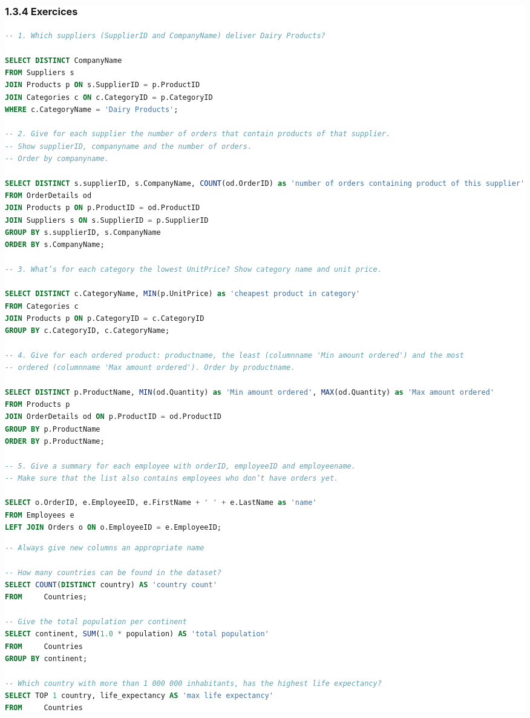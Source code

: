 ### 1.3.4 Exercices

```SQL
-- 1. Which suppliers (SupplierID and CompanyName) deliver Dairy Products?

SELECT DISTINCT CompanyName 
FROM Suppliers s
JOIN Products p ON s.SupplierID = p.ProductID
JOIN Categories c ON c.CategoryID = p.CategoryID
WHERE c.CategoryName = 'Dairy Products'; 

-- 2. Give for each supplier the number of orders that contain products of that supplier.
-- Show supplierID, companyname and the number of orders.
-- Order by companyname.

SELECT DISTINCT s.supplierID, s.CompanyName, COUNT(od.OrderID) as 'number of orders containing product of this supplier'
FROM OrderDetails od
JOIN Products p ON p.ProductID = od.ProductID
JOIN Suppliers s ON s.SupplierID = p.SupplierID
GROUP BY s.supplierID, s.CompanyName
ORDER BY s.CompanyName;

-- 3. What’s for each category the lowest UnitPrice? Show category name and unit price.

SELECT DISTINCT c.CategoryName, MIN(p.UnitPrice) as 'cheapest product in category'
FROM Categories c
JOIN Products p ON p.CategoryID = c.CategoryID
GROUP BY c.CategoryID, c.CategoryName;

-- 4. Give for each ordered product: productname, the least (columnname 'Min amount ordered') and the most
-- ordered (columnname 'Max amount ordered'). Order by productname.

SELECT DISTINCT p.ProductName, MIN(od.Quantity) as 'Min amount ordered', MAX(od.Quantity) as 'Max amount ordered'
FROM Products p
JOIN OrderDetails od ON p.ProductID = od.ProductID
GROUP BY p.ProductName
ORDER BY p.ProductName;

-- 5. Give a summary for each employee with orderID, employeeID and employeename.
-- Make sure that the list also contains employees who don’t have orders yet.

SELECT o.OrderID, e.EmployeeID, e.FirstName + ' ' + e.LastName as 'name'
FROM Employees e
LEFT JOIN Orders o ON o.EmployeeID = e.EmployeeID;
```

```SQL
-- Always give new columns an appropriate name 

-- How many countries can be found in the dataset?
SELECT COUNT(DISTINCT country) AS 'country count'
FROM     Countries;

-- Give the total population per continent
SELECT continent, SUM(1.0 * population) AS 'total population'
FROM     Countries
GROUP BY continent;

-- Which country with more than 1 000 000 inhabitants, has the highest life expectancy?
SELECT TOP 1 country, life_expectancy AS 'max life expectancy'
FROM     Countries
```